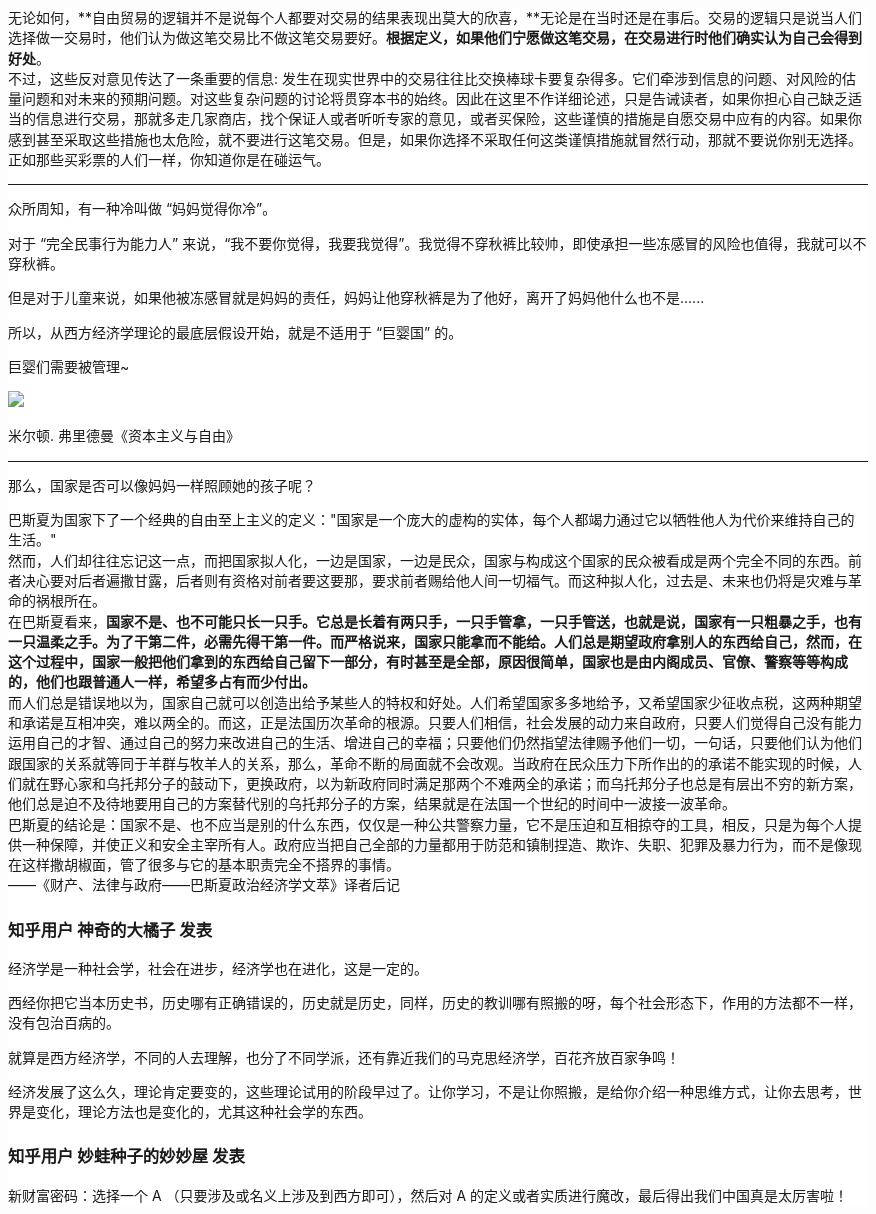 无论如何，**自由贸易的逻辑并不是说每个人都要对交易的结果表现出莫大的欣喜，**无论是在当时还是在事后。交易的逻辑只是说当人们选择做一交易时，他们认为做这笔交易比不做这笔交易要好。**根据定义，如果他们宁愿做这笔交易，在交易进行时他们确实认为自己会得到好处**。  
不过，这些反对意见传达了一条重要的信息: 发生在现实世界中的交易往往比交换棒球卡要复杂得多。它们牵涉到信息的问题、对风险的估量问题和对未来的预期问题。对这些复杂问题的讨论将贯穿本书的始终。因此在这里不作详细论述，只是告诫读者，如果你担心自己缺乏适当的信息进行交易，那就多走几家商店，找个保证人或者听听专家的意见，或者买保险，这些谨慎的措施是自愿交易中应有的内容。如果你感到甚至采取这些措施也太危险，就不要进行这笔交易。但是，如果你选择不采取任何这类谨慎措施就冒然行动，那就不要说你别无选择。正如那些买彩票的人们一样，你知道你是在碰运气。

* * *

众所周知，有一种冷叫做 “妈妈觉得你冷”。

对于 “完全民事行为能力人” 来说，“我不要你觉得，我要我觉得”。我觉得不穿秋裤比较帅，即使承担一些冻感冒的风险也值得，我就可以不穿秋裤。

但是对于儿童来说，如果他被冻感冒就是妈妈的责任，妈妈让他穿秋裤是为了他好，离开了妈妈他什么也不是......

所以，从西方经济学理论的最底层假设开始，就是不适用于 “巨婴国” 的。

巨婴们需要被管理~

![](https://images.weserv.nl/?url=https%3A//picb.zhimg.com/v2-8bc63c55e449730b7aba402b9fabc5f5_r.jpg%3Fsource%3D1940ef5c)

米尔顿. 弗里德曼《资本主义与自由》

* * *

那么，国家是否可以像妈妈一样照顾她的孩子呢？

巴斯夏为国家下了一个经典的自由至上主义的定义："国家是一个庞大的虚构的实体，每个人都竭力通过它以牺牲他人为代价来维持自己的生活。"  
然而，人们却往往忘记这一点，而把国家拟人化，一边是国家，一边是民众，国家与构成这个国家的民众被看成是两个完全不同的东西。前者决心要对后者遍撒甘露，后者则有资格对前者要这要那，要求前者赐给他人间一切福气。而这种拟人化，过去是、未来也仍将是灾难与革命的祸根所在。  
在巴斯夏看来，**国家不是、也不可能只长一只手。它总是长着有两只手，一只手管拿，一只手管送，也就是说，国家有一只粗暴之手，也有一只温柔之手。为了干第二件，必需先得干第一件。而严格说来，国家只能拿而不能给。人们总是期望政府拿别人的东西给自己，然而，在这个过程中，国家一般把他们拿到的东西给自己留下一部分，有时甚至是全部，原因很简单，国家也是由内阁成员、官僚、警察等等构成的，他们也跟普通人一样，希望多占有而少付出。**  
而人们总是错误地以为，国家自己就可以创造出给予某些人的特权和好处。人们希望国家多多地给予，又希望国家少征收点税，这两种期望和承诺是互相冲突，难以两全的。而这，正是法国历次革命的根源。只要人们相信，社会发展的动力来自政府，只要人们觉得自己没有能力运用自己的才智、通过自己的努力来改进自己的生活、增进自己的幸福；只要他们仍然指望法律赐予他们一切，一句话，只要他们认为他们跟国家的关系就等同于羊群与牧羊人的关系，那么，革命不断的局面就不会改观。当政府在民众压力下所作出的的承诺不能实现的时候，人们就在野心家和乌托邦分子的鼓动下，更换政府，以为新政府同时满足那两个不难两全的承诺；而乌托邦分子也总是有层出不穷的新方案，他们总是迫不及待地要用自己的方案替代别的乌托邦分子的方案，结果就是在法国一个世纪的时间中一波接一波革命。  
巴斯夏的结论是：国家不是、也不应当是别的什么东西，仅仅是一种公共警察力量，它不是压迫和互相掠夺的工具，相反，只是为每个人提供一种保障，并使正义和安全主宰所有人。政府应当把自己全部的力量都用于防范和镇制捏造、欺诈、失职、犯罪及暴力行为，而不是像现在这样撒胡椒面，管了很多与它的基本职责完全不搭界的事情。  
——《财产、法律与政府——巴斯夏政治经济学文萃》译者后记
    
    
    
    
### 知乎用户 神奇的大橘子 发表
    
经济学是一种社会学，社会在进步，经济学也在进化，这是一定的。

西经你把它当本历史书，历史哪有正确错误的，历史就是历史，同样，历史的教训哪有照搬的呀，每个社会形态下，作用的方法都不一样，没有包治百病的。

就算是西方经济学，不同的人去理解，也分了不同学派，还有靠近我们的马克思经济学，百花齐放百家争鸣！

经济发展了这么久，理论肯定要变的，这些理论试用的阶段早过了。让你学习，不是让你照搬，是给你介绍一种思维方式，让你去思考，世界是变化，理论方法也是变化的，尤其这种社会学的东西。
    
    
    
    
### 知乎用户 妙蛙种子的妙妙屋 发表
    
新财富密码：选择一个 A （只要涉及或名义上涉及到西方即可），然后对 A 的定义或者实质进行魔改，最后得出我们中国真是太厉害啦！

